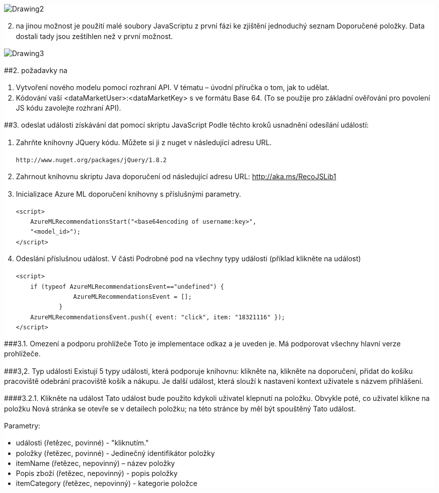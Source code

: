 ![Drawing2][2]

2. na jinou možnost je použití malé soubory JavaScriptu z první fázi ke zjištění jednoduchý seznam Doporučené položky. Data dostali tady jsou zeštíhlen než v první možnost.

![Drawing3][3]

##<a name="2-prerequisites"></a>2. požadavky na

1. Vytvoření nového modelu pomocí rozhraní API. V tématu – úvodní příručka o tom, jak to udělat.
2. Kódování vaší &lt;dataMarketUser&gt;:&lt;dataMarketKey&gt; s ve formátu Base 64. (To se použije pro základní ověřování pro povolení JS kódu zavolejte rozhraní API).


##<a name="3-send-data-acquisition-events-using-javascript"></a>3. odeslat události získávání dat pomocí skriptu JavaScript
Podle těchto kroků usnadnění odesílání událostí:

1.  Zahrňte knihovny JQuery kódu. Můžete si ji z nuget v následující adresu URL.

        http://www.nuget.org/packages/jQuery/1.8.2
2.  Zahrnout knihovnu skriptu Java doporučení od následující adresu URL: http://aka.ms/RecoJSLib1

3.  Inicializace Azure ML doporučení knihovny s příslušnými parametry.

        <script>
            AzureMLRecommendationsStart("<base64encoding of username:key>",
            "<model_id>");
        </script>

4.  Odeslání příslušnou událost. V části Podrobné pod na všechny typy události (příklad klikněte na událost)

        <script>
            if (typeof AzureMLRecommendationsEvent=="undefined") {      
                        AzureMLRecommendationsEvent = [];
                    }
            AzureMLRecommendationsEvent.push({ event: "click", item: "18321116" });
        </script>


###<a name="31-limitations-and-browser-support"></a>3.1. Omezení a podporu prohlížeče
Toto je implementace odkaz a je uveden je. Má podporovat všechny hlavní verze prohlížeče.

###<a name="32-type-of-events"></a>3,2. Typ události
Existují 5 typy události, která podporuje knihovnu: klikněte na, klikněte na doporučení, přidat do košíku pracoviště odebrání pracoviště košík a nákupu. Je další událost, která slouží k nastavení kontext uživatele s názvem přihlášení.

####<a name="321-click-event"></a>3.2.1. Klikněte na událost
Tato událost bude použito kdykoli uživatel klepnutí na položku. Obvykle poté, co uživatel klikne na položku Nová stránka se otevře se v detailech položku; na této stránce by měl být spouštěný Tato událost.

Parametry:
- události (řetězec, povinné) - "kliknutím."
- položky (řetězec, povinné) - Jedinečný identifikátor položky
- itemName (řetězec, nepovinný) – název položky
- Popis zboží (řetězec, nepovinný) - popis položky
- itemCategory (řetězec, nepovinný) - kategorie položce
        

[1]: ./media/machine-learning-recommendation-api-javascript-integration/Drawing1.png
[2]: ./media/machine-learning-recommendation-api-javascript-integration/Drawing2.png
[3]: ./media/machine-learning-recommendation-api-javascript-integration/Drawing3.png